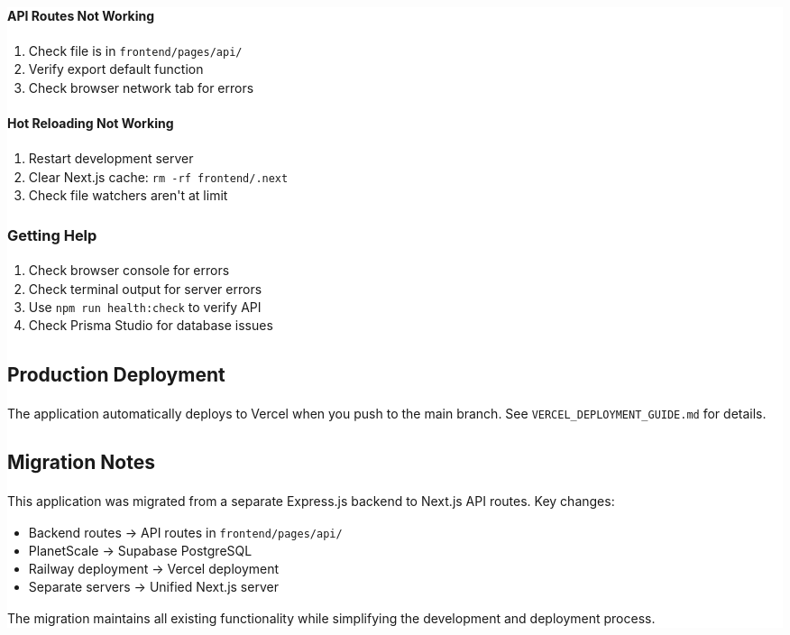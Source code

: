 #### API Routes Not Working
1. Check file is in `frontend/pages/api/`
2. Verify export default function
3. Check browser network tab for errors

#### Hot Reloading Not Working
1. Restart development server
2. Clear Next.js cache: `rm -rf frontend/.next`
3. Check file watchers aren't at limit

### Getting Help
1. Check browser console for errors
2. Check terminal output for server errors
3. Use `npm run health:check` to verify API
4. Check Prisma Studio for database issues

## Production Deployment

The application automatically deploys to Vercel when you push to the main branch. See `VERCEL_DEPLOYMENT_GUIDE.md` for details.

## Migration Notes

This application was migrated from a separate Express.js backend to Next.js API routes. Key changes:
- Backend routes → API routes in `frontend/pages/api/`
- PlanetScale → Supabase PostgreSQL
- Railway deployment → Vercel deployment
- Separate servers → Unified Next.js server

The migration maintains all existing functionality while simplifying the development and deployment process.